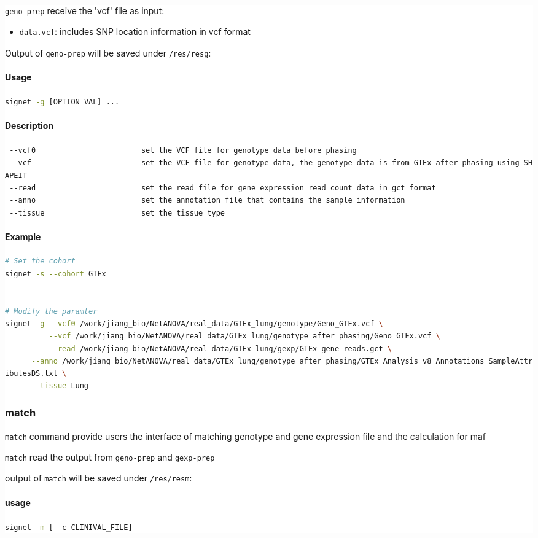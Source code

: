 `geno-prep` receive the 'vcf' file as input:
- `data.vcf`: includes SNP location information in vcf format

Output of `geno-prep` will be saved under `/res/resg`:



#### Usage

```bash
signet -g [OPTION VAL] ...
```

#### Description

```
 --vcf0                        set the VCF file for genotype data before phasing   
 --vcf                         set the VCF file for genotype data, the genotype data is from GTEx after phasing using SHAPEIT
 --read                        set the read file for gene expression read count data in gct format
 --anno                        set the annotation file that contains the sample information
 --tissue                      set the tissue type
```

#### Example
```bash
# Set the cohort
signet -s --cohort GTEx


# Modify the paramter
signet -g --vcf0 /work/jiang_bio/NetANOVA/real_data/GTEx_lung/genotype/Geno_GTEx.vcf \
          --vcf /work/jiang_bio/NetANOVA/real_data/GTEx_lung/genotype_after_phasing/Geno_GTEx.vcf \
          --read /work/jiang_bio/NetANOVA/real_data/GTEx_lung/gexp/GTEx_gene_reads.gct \
	  --anno /work/jiang_bio/NetANOVA/real_data/GTEx_lung/genotype_after_phasing/GTEx_Analysis_v8_Annotations_SampleAttributesDS.txt \
	  --tissue Lung
```






### match
`match` command provide users the interface of matching genotype and gene expression file and the calculation for maf

`match` read the output from `geno-prep` and `gexp-prep`

output of `match` will be saved under `/res/resm`:


#### usage
```bash
signet -m [--c CLINIVAL_FILE]
```

